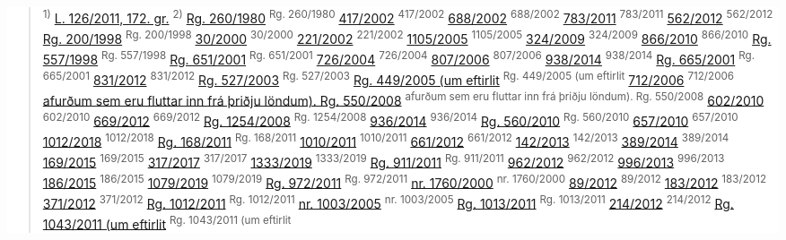 > <sup>1)</sup> [L. 126/2011, 172. gr.](https://althingi.is/altext/stjt/2011.126.html) <sup>2)</sup> [Rg. 260/1980](https://althingi.ishttps://www.reglugerd.is/reglugerdir/allar/nr/260-1980) <sup>Rg. 260/1980</sup> [417/2002](https://althingi.ishttps://www.reglugerd.is/reglugerdir/allar/nr/417-2002) <sup>417/2002</sup> [688/2002](https://althingi.ishttps://www.reglugerd.is/reglugerdir/allar/nr/688-2002) <sup>688/2002</sup> [783/2011](https://althingi.ishttps://www.reglugerd.is/reglugerdir/allar/nr/783-2011) <sup>783/2011</sup> [562/2012](https://althingi.ishttps://www.reglugerd.is/reglugerdir/allar/nr/562-2012) <sup>562/2012</sup> [Rg. 200/1998](https://althingi.ishttps://www.reglugerd.is/reglugerdir/allar/nr/200-1998) <sup>Rg. 200/1998</sup> [30/2000](https://althingi.ishttps://www.reglugerd.is/reglugerdir/allar/nr/030-2000) <sup>30/2000</sup> [221/2002](https://althingi.ishttps://www.reglugerd.is/reglugerdir/allar/nr/221-2002) <sup>221/2002</sup> [1105/2005](https://althingi.ishttps://www.reglugerd.is/reglugerdir/allar/nr/1105-2005) <sup>1105/2005</sup> [324/2009](https://althingi.ishttps://www.reglugerd.is/reglugerdir/allar/nr/324-2009) <sup>324/2009</sup> [866/2010](https://althingi.ishttps://www.reglugerd.is/reglugerdir/allar/nr/866-2010) <sup>866/2010</sup> [Rg. 557/1998](https://althingi.ishttps://www.reglugerd.is/reglugerdir/allar/nr/557-1998) <sup>Rg. 557/1998</sup> [Rg. 651/2001](https://althingi.ishttps://www.reglugerd.is/reglugerdir/allar/nr/651-2001) <sup>Rg. 651/2001</sup> [726/2004](https://althingi.ishttps://www.reglugerd.is/reglugerdir/allar/nr/726-2004) <sup>726/2004</sup> [807/2006](https://althingi.ishttps://www.reglugerd.is/reglugerdir/allar/nr/807-2006) <sup>807/2006</sup> [938/2014](https://althingi.ishttps://www.reglugerd.is/reglugerdir/allar/nr/938-2014) <sup>938/2014</sup> [Rg. 665/2001](https://althingi.ishttps://www.reglugerd.is/reglugerdir/allar/nr/665-2001) <sup>Rg. 665/2001</sup> [831/2012](https://althingi.ishttps://www.reglugerd.is/reglugerdir/allar/nr/831-2012) <sup>831/2012</sup> [Rg. 527/2003](https://althingi.ishttps://www.reglugerd.is/reglugerdir/allar/nr/527-2003) <sup>Rg. 527/2003</sup> [Rg. 449/2005 (um eftirlit](https://althingi.ishttps://www.reglugerd.is/reglugerdir/allar/nr/449-2005) <sup>Rg. 449/2005 (um eftirlit</sup> [712/2006](https://althingi.ishttps://www.reglugerd.is/reglugerdir/allar/nr/712-2006) <sup>712/2006</sup> [afurðum sem eru fluttar inn frá þriðju löndum). Rg. 550/2008](https://althingi.ishttps://www.reglugerd.is/reglugerdir/allar/nr/550-2008) <sup>afurðum sem eru fluttar inn frá þriðju löndum). Rg. 550/2008</sup> [602/2010](https://althingi.ishttps://www.reglugerd.is/reglugerdir/allar/nr/602-2010) <sup>602/2010</sup> [669/2012](https://althingi.ishttps://www.reglugerd.is/reglugerdir/allar/nr/669-2012) <sup>669/2012</sup> [Rg. 1254/2008](https://althingi.ishttps://www.reglugerd.is/reglugerdir/allar/nr/1254-2008) <sup>Rg. 1254/2008</sup> [936/2014](https://althingi.ishttps://www.reglugerd.is/reglugerdir/allar/nr/936-2014) <sup>936/2014</sup> [Rg. 560/2010](https://althingi.ishttps://www.reglugerd.is/reglugerdir/allar/nr/560-2010) <sup>Rg. 560/2010</sup> [657/2010](https://althingi.ishttps://www.reglugerd.is/reglugerdir/allar/nr/657-2010) <sup>657/2010</sup> [1012/2018](https://althingi.ishttps://www.reglugerd.is/reglugerdir/allar/nr/1012-2018) <sup>1012/2018</sup> [Rg. 168/2011](https://althingi.ishttps://www.reglugerd.is/reglugerdir/allar/nr/168-2011) <sup>Rg. 168/2011</sup> [1010/2011](https://althingi.ishttps://www.reglugerd.is/reglugerdir/allar/nr/1010-2011) <sup>1010/2011</sup> [661/2012](https://althingi.ishttps://www.reglugerd.is/reglugerdir/allar/nr/661-2012) <sup>661/2012</sup> [142/2013](https://althingi.ishttps://www.reglugerd.is/reglugerdir/allar/nr/142-2013) <sup>142/2013</sup> [389/2014](https://althingi.ishttps://www.reglugerd.is/reglugerdir/allar/nr/389-2014) <sup>389/2014</sup> [169/2015](https://althingi.ishttps://www.reglugerd.is/reglugerdir/allar/nr/169-2015) <sup>169/2015</sup> [317/2017](https://althingi.ishttps://www.reglugerd.is/reglugerdir/allar/nr/317-2017) <sup>317/2017</sup> [1333/2019](https://althingi.ishttps://www.reglugerd.is/reglugerdir/allar/nr/1333-2019) <sup>1333/2019</sup> [Rg. 911/2011](https://althingi.ishttps://www.reglugerd.is/reglugerdir/allar/nr/911-2011) <sup>Rg. 911/2011</sup> [962/2012](https://althingi.ishttps://www.reglugerd.is/reglugerdir/allar/nr/962-2012) <sup>962/2012</sup> [996/2013](https://althingi.ishttps://www.reglugerd.is/reglugerdir/allar/nr/996-2013) <sup>996/2013</sup> [186/2015](https://althingi.ishttps://www.reglugerd.is/reglugerdir/allar/nr/186-2015) <sup>186/2015</sup> [1079/2019](https://althingi.ishttps://www.reglugerd.is/reglugerdir/allar/nr/1079-2019) <sup>1079/2019</sup> [Rg. 972/2011](https://althingi.ishttps://www.reglugerd.is/reglugerdir/allar/nr/972-2011) <sup>Rg. 972/2011</sup> [nr. 1760/2000](https://althingi.ishttps://www.reglugerd.is/reglugerdir/allar/nr/1760-2000) <sup>nr. 1760/2000</sup> [89/2012](https://althingi.ishttps://www.reglugerd.is/reglugerdir/allar/nr/089-2012) <sup>89/2012</sup> [183/2012](https://althingi.ishttps://www.reglugerd.is/reglugerdir/allar/nr/183-2012) <sup>183/2012</sup> [371/2012](https://althingi.ishttps://www.reglugerd.is/reglugerdir/allar/nr/371-2012) <sup>371/2012</sup> [Rg. 1012/2011](https://althingi.ishttps://www.reglugerd.is/reglugerdir/allar/nr/1012-2011) <sup>Rg. 1012/2011</sup> [nr. 1003/2005](https://althingi.ishttps://www.reglugerd.is/reglugerdir/allar/nr/1003-2005) <sup>nr. 1003/2005</sup> [Rg. 1013/2011](https://althingi.ishttps://www.reglugerd.is/reglugerdir/allar/nr/1013-2011) <sup>Rg. 1013/2011</sup> [214/2012](https://althingi.ishttps://www.reglugerd.is/reglugerdir/allar/nr/214-2012) <sup>214/2012</sup> [Rg. 1043/2011 (um eftirlit](https://althingi.ishttps://www.reglugerd.is/reglugerdir/allar/nr/1043-2011) <sup>Rg. 1043/2011 (um eftirlit</sup>